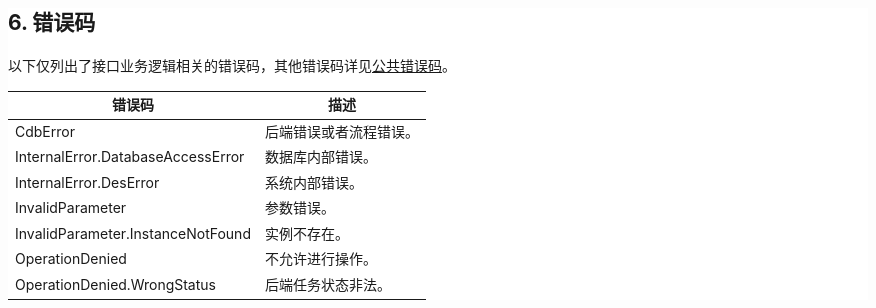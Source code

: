 ## 6. 错误码

以下仅列出了接口业务逻辑相关的错误码，其他错误码详见[公共错误码](/document/api/236/15835#.E5.85.AC.E5.85.B1.E9.94.99.E8.AF.AF.E7.A0.81)。

| 错误码 | 描述 |
|---------|---------|
| CdbError | 后端错误或者流程错误。 |
| InternalError.DatabaseAccessError | 数据库内部错误。 |
| InternalError.DesError | 系统内部错误。 |
| InvalidParameter | 参数错误。 |
| InvalidParameter.InstanceNotFound | 实例不存在。 |
| OperationDenied | 不允许进行操作。 |
| OperationDenied.WrongStatus | 后端任务状态非法。 |

